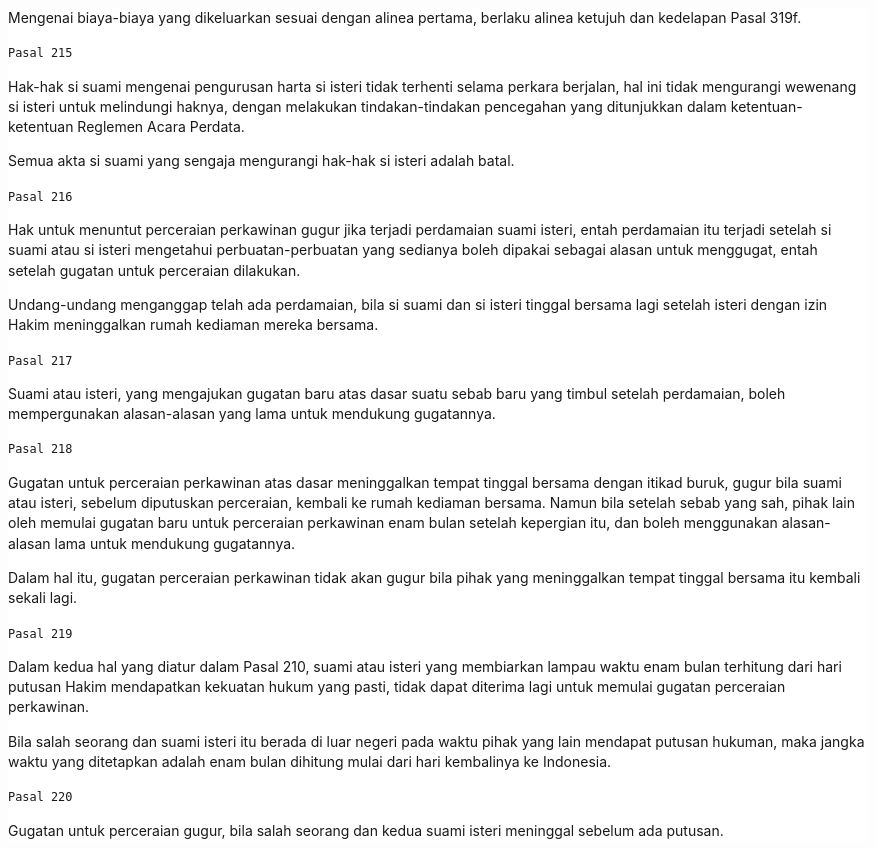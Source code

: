 Mengenai biaya-biaya yang dikeluarkan sesuai dengan alinea pertama, berlaku alinea ketujuh
dan kedelapan Pasal 319f.

```
Pasal 215
```
Hak-hak si suami mengenai pengurusan harta si isteri tidak terhenti selama perkara berjalan,
hal ini tidak mengurangi wewenang si isteri untuk melindungi haknya, dengan melakukan
tindakan-tindakan pencegahan yang ditunjukkan dalam ketentuan-ketentuan Reglemen Acara
Perdata.

Semua akta si suami yang sengaja mengurangi hak-hak si isteri adalah batal.

```
Pasal 216
```
Hak untuk menuntut perceraian perkawinan gugur jika terjadi perdamaian suami isteri, entah
perdamaian itu terjadi setelah si suami atau si isteri mengetahui perbuatan-perbuatan yang
sedianya boleh dipakai sebagai alasan untuk menggugat, entah setelah gugatan untuk
perceraian dilakukan.


Undang-undang menganggap telah ada perdamaian, bila si suami dan si isteri tinggal bersama
lagi setelah isteri dengan izin Hakim meninggalkan rumah kediaman mereka bersama.

```
Pasal 217
```
Suami atau isteri, yang mengajukan gugatan baru atas dasar suatu sebab baru yang timbul
setelah perdamaian, boleh mempergunakan alasan-alasan yang lama untuk mendukung
gugatannya.

```
Pasal 218
```
Gugatan untuk perceraian perkawinan atas dasar meninggalkan tempat tinggal bersama dengan
itikad buruk, gugur bila suami atau isteri, sebelum diputuskan perceraian, kembali ke rumah
kediaman bersama. Namun bila setelah sebab yang sah, pihak lain oleh memulai gugatan baru
untuk perceraian perkawinan enam bulan setelah kepergian itu, dan boleh menggunakan
alasan-alasan lama untuk mendukung gugatannya.

Dalam hal itu, gugatan perceraian perkawinan tidak akan gugur bila pihak yang meninggalkan
tempat tinggal bersama itu kembali sekali lagi.

```
Pasal 219
```
Dalam kedua hal yang diatur dalam Pasal 210, suami atau isteri yang membiarkan lampau
waktu enam bulan terhitung dari hari putusan Hakim mendapatkan kekuatan hukum yang
pasti, tidak dapat diterima lagi untuk memulai gugatan perceraian perkawinan.

Bila salah seorang dan suami isteri itu berada di luar negeri pada waktu pihak yang lain
mendapat putusan hukuman, maka jangka waktu yang ditetapkan adalah enam bulan dihitung
mulai dari hari kembalinya ke Indonesia.

```
Pasal 220
```
Gugatan untuk perceraian gugur, bila salah seorang dan kedua suami isteri meninggal sebelum
ada putusan.
